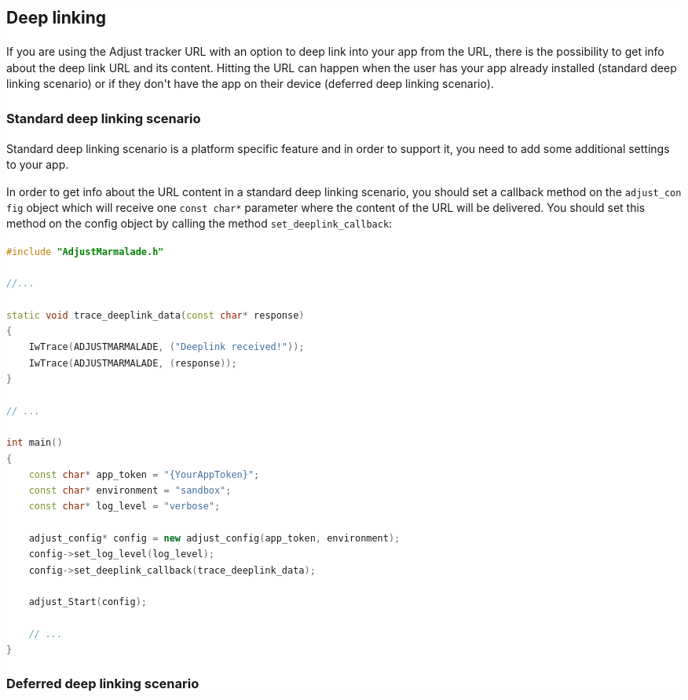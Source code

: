 ## <a id="deeplinking"></a>Deep linking

If you are using the Adjust tracker URL with an option to deep link into your app from the URL, there is the possibility to 
get info about the deep link URL and its content. Hitting the URL can happen when the user has your app already installed 
(standard deep linking scenario) or if they don't have the app on their device (deferred deep linking scenario).

### <a id="deeplinking-standard"></a>Standard deep linking scenario

Standard deep linking scenario is a platform specific feature and in order to support it, you need to add some additional 
settings to your app.

In order to get info about the URL content in a standard deep linking scenario, you should set a callback method on the 
`adjust_config` object which will receive one `const char*` parameter where the content of the URL will be delivered. You 
should set this method on the config object by calling the method `set_deeplink_callback`:

```cpp
#include "AdjustMarmalade.h"

//...

static void trace_deeplink_data(const char* response) 
{
    IwTrace(ADJUSTMARMALADE, ("Deeplink received!"));
    IwTrace(ADJUSTMARMALADE, (response));
}

// ...

int main()
{
    const char* app_token = "{YourAppToken}";
    const char* environment = "sandbox";
    const char* log_level = "verbose";

    adjust_config* config = new adjust_config(app_token, environment);
    config->set_log_level(log_level);
    config->set_deeplink_callback(trace_deeplink_data);
    
    adjust_Start(config);

    // ...
}
```

### <a id="deeplinking-deferred"></a>Deferred deep linking scenario
